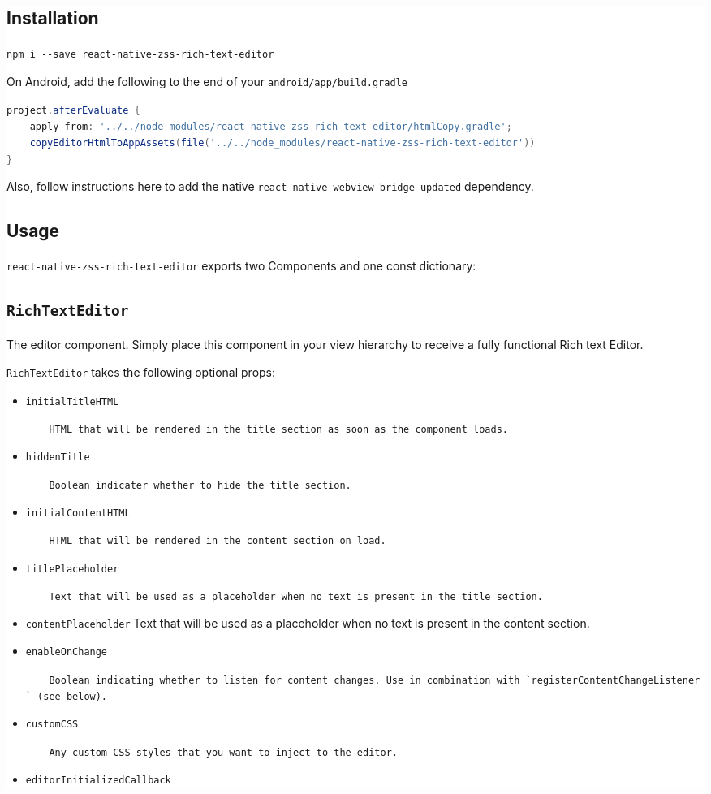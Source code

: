 ## Installation

```
npm i --save react-native-zss-rich-text-editor
```

On Android, add the following to the end of your `android/app/build.gradle`

```groovy
project.afterEvaluate {
    apply from: '../../node_modules/react-native-zss-rich-text-editor/htmlCopy.gradle';
    copyEditorHtmlToAppAssets(file('../../node_modules/react-native-zss-rich-text-editor'))
}
```

Also, follow instructions [here](https://github.com/alinz/react-native-webview-bridge) to add the native `react-native-webview-bridge-updated` dependency.

## Usage

`react-native-zss-rich-text-editor` exports two Components and one const dictionary:

## `RichTextEditor`

The editor component. Simply place this component in your view hierarchy to receive a fully functional Rich text Editor.

`RichTextEditor` takes the following optional props:

-   `initialTitleHTML`

        	HTML that will be rendered in the title section as soon as the component loads.

-   `hiddenTitle`

        	Boolean indicater whether to hide the title section.

-   `initialContentHTML`

        	HTML that will be rendered in the content section on load.

-   `titlePlaceholder`

        	Text that will be used as a placeholder when no text is present in the title section.

-   `contentPlaceholder`
    Text that will be used as a placeholder when no text is present in the content section.

-   `enableOnChange`

        	Boolean indicating whether to listen for content changes. Use in combination with `registerContentChangeListener` (see below).

-   `customCSS`

        	Any custom CSS styles that you want to inject to the editor.

-   `editorInitializedCallback`
